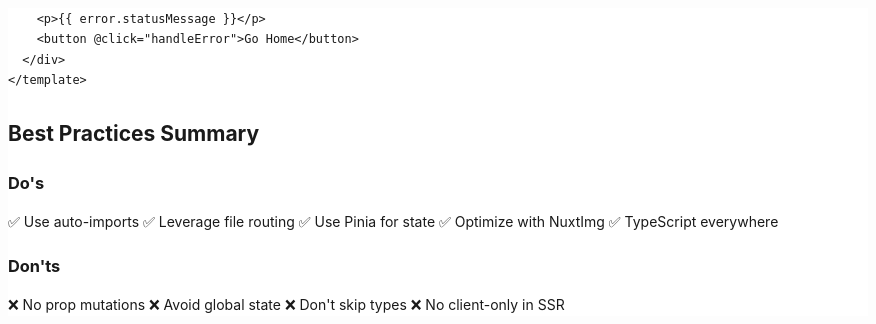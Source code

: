 ```vue
    <p>{{ error.statusMessage }}</p>
    <button @click="handleError">Go Home</button>
  </div>
</template>
```

## Best Practices Summary

### Do's
✅ Use auto-imports
✅ Leverage file routing
✅ Use Pinia for state
✅ Optimize with NuxtImg
✅ TypeScript everywhere

### Don'ts
❌ No prop mutations
❌ Avoid global state
❌ Don't skip types
❌ No client-only in SSR